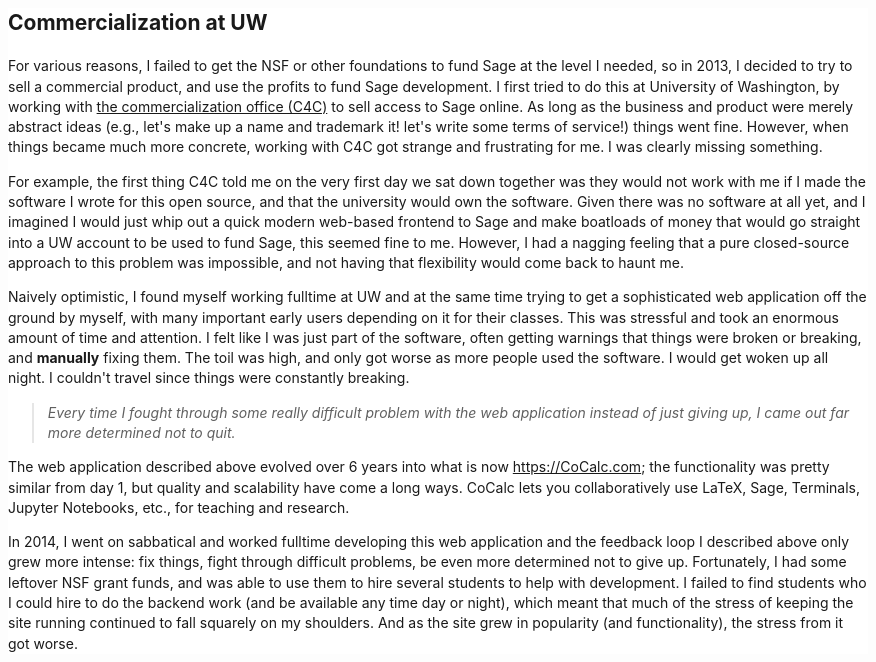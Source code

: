 
## Commercialization at UW

For various reasons, I failed to get the NSF or other foundations to
fund Sage at the level I needed, so in 2013, 
I decided to try to sell
a commercial product, and use the profits to fund Sage development. 
I first tried to do this at University of Washington, by working
with [the commercialization office (C4C)](https://comotion.uw.edu/)
to sell access to Sage online. As long as the business  and product were
merely abstract ideas (e.g., let's make up a name and trademark it! 
let's write some terms of service!) things went fine. However, when things
became much more concrete, working with C4C got strange and frustrating
for me. I was clearly missing something.

For example, the first thing C4C told me on the very first day we
sat down together was they would not work with me if I made the software
I wrote for this open source, and that the university would own the software.
Given there was no software at all yet, and I imagined I would just whip
out a quick modern web-based frontend to Sage and make boatloads of money
that would go straight into a UW account to be 
used to fund Sage, this seemed fine to me.  However, I had a nagging feeling
that a pure closed-source approach to this problem was impossible, and not
having that flexibility would come back to haunt me.

Naively optimistic, I found myself working fulltime at UW and
at the same time trying to get a
sophisticated web application off the ground by myself, with many
important early users
depending on it for their classes.  This was stressful and took an enormous
amount of time and attention.   I felt like I was just part of the software, often getting
warnings that things were broken or breaking, and **manually** fixing them.
The toil was high, and only got worse as more people used the software.
I would get woken up all night.
I couldn't travel since things were constantly breaking.

> *Every time I fought through
some really difficult problem with the web application
instead of just giving up, I came
out far more determined not to quit.*

The web application described above evolved over 6 years into what
is now https://CoCalc.com; the functionality was pretty similar from
day 1, but quality and scalability have come a long ways.  CoCalc
lets you collaboratively use LaTeX, Sage, Terminals, Jupyter Notebooks,
etc., for teaching and research.

In 2014, I went on sabbatical and worked fulltime developing this
web application and the feedback loop I described above only grew 
more intense: fix things, fight through difficult problems,
be even more determined not to give up.
Fortunately, I had some leftover NSF grant funds, and was able to 
use them to hire several students to help with
development.  I failed to find students
who I could hire to do the backend work (and be available any time
day or night), 
which meant that much of the stress
of keeping the site running continued to fall squarely on my shoulders.
And as the site grew in popularity (and functionality), the stress
from it got worse.
